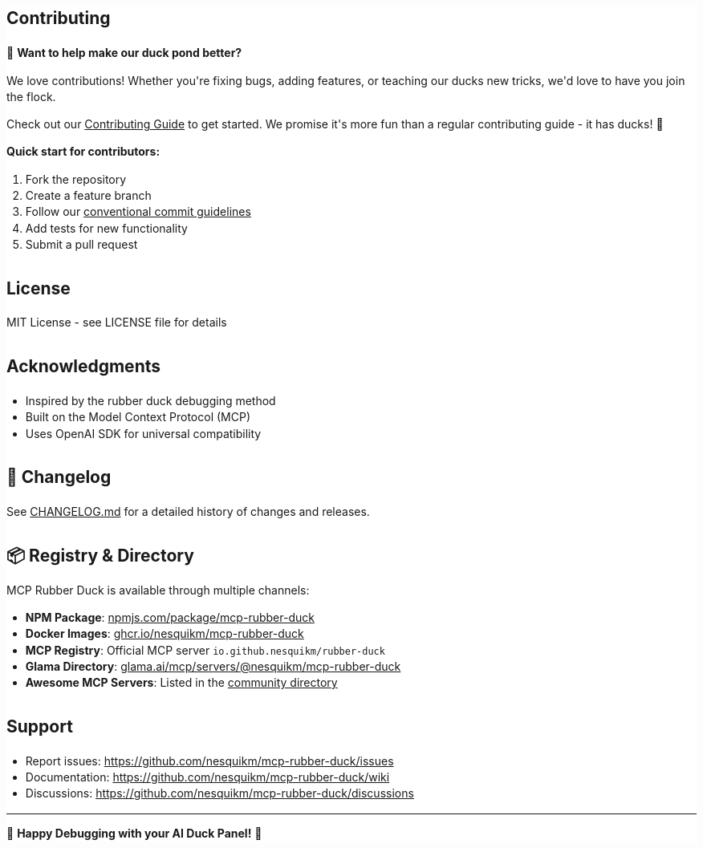 ## Contributing

🦆 **Want to help make our duck pond better?** 

We love contributions! Whether you're fixing bugs, adding features, or teaching our ducks new tricks, we'd love to have you join the flock.

Check out our [Contributing Guide](./CONTRIBUTING.md) to get started. We promise it's more fun than a regular contributing guide - it has ducks! 🦆

**Quick start for contributors:**
1. Fork the repository
2. Create a feature branch  
3. Follow our [conventional commit guidelines](./CONTRIBUTING.md#commit-messages-duck-communication-protocol)
4. Add tests for new functionality
5. Submit a pull request

## License

MIT License - see LICENSE file for details

## Acknowledgments

- Inspired by the rubber duck debugging method
- Built on the Model Context Protocol (MCP)
- Uses OpenAI SDK for universal compatibility

## 📝 Changelog

See [CHANGELOG.md](./CHANGELOG.md) for a detailed history of changes and releases.

## 📦 Registry & Directory

MCP Rubber Duck is available through multiple channels:

- **NPM Package**: [npmjs.com/package/mcp-rubber-duck](https://www.npmjs.com/package/mcp-rubber-duck)
- **Docker Images**: [ghcr.io/nesquikm/mcp-rubber-duck](https://github.com/nesquikm/mcp-rubber-duck/pkgs/container/mcp-rubber-duck)
- **MCP Registry**: Official MCP server `io.github.nesquikm/rubber-duck`
- **Glama Directory**: [glama.ai/mcp/servers/@nesquikm/mcp-rubber-duck](https://glama.ai/mcp/servers/@nesquikm/mcp-rubber-duck)
- **Awesome MCP Servers**: Listed in the [community directory](https://github.com/punkpeye/awesome-mcp-servers)

## Support

- Report issues: https://github.com/nesquikm/mcp-rubber-duck/issues
- Documentation: https://github.com/nesquikm/mcp-rubber-duck/wiki
- Discussions: https://github.com/nesquikm/mcp-rubber-duck/discussions

---

🦆 **Happy Debugging with your AI Duck Panel!** 🦆